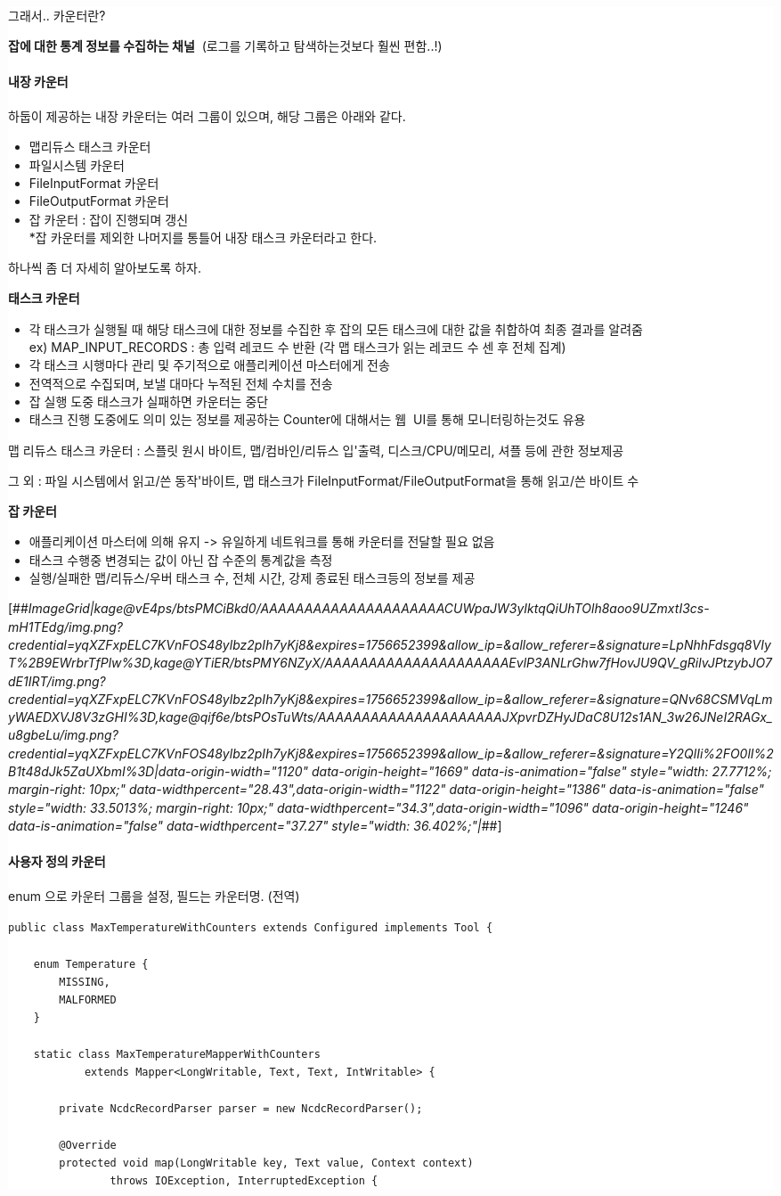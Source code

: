그래서.. 카운터란?

**잡에 대한 통계 정보를 수집하는 채널**  (로그를 기록하고 탐색하는것보다 훨씬 편함..!)

#### 내장 카운터

하둡이 제공하는 내장 카운터는 여러 그룹이 있으며, 해당 그룹은 아래와 같다.

-   맵리듀스 태스크 카운터
-   파일시스템 카운터
-   FileInputFormat 카운터
-   FileOutputFormat 카운터
-   잡 카운터 : 잡이 진행되며 갱신  
    \*잡 카운터를 제외한 나머지를 통틀어 내장 태스크 카운터라고 한다.

하나씩 좀 더 자세히 알아보도록 하자. 

**태스크 카운터**

-   각 태스크가 실행될 때 해당 태스크에 대한 정보를 수집한 후 잡의 모든 태스크에 대한 값을 취합하여 최종 결과를 알려줌  
    ex) MAP\_INPUT\_RECORDS : 총 입력 레코드 수 반환 (각 맵 태스크가 읽는 레코드 수 센 후 전체 집계)
-   각 태스크 시행마다 관리 및 주기적으로 애플리케이션 마스터에게 전송
-   전역적으로 수집되며, 보낼 대마다 누적된 전체 수치를 전송
-   잡 실행 도중 태스크가 실패하면 카운터는 중단
-   태스크 진행 도중에도 의미 있는 정보를 제공하는 Counter에 대해서는 웹  UI를 통해 모니터링하는것도 유용

맵 리듀스 태스크 카운터 : 스플릿 원시 바이트, 맵/컴바인/리듀스 입'출력, 디스크/CPU/메모리, 셔플 등에 관한 정보제공

그 외 : 파일 시스템에서 읽고/쓴 동작'바이트, 맵 태스크가 FileInputFormat/FileOutputFormat을 통해 읽고/쓴 바이트 수

**잡 카운터**

-   애플리케이션 마스터에 의해 유지 -> 유일하게 네트워크를 통해 카운터를 전달할 필요 없음
-   태스크 수행중 변경되는 값이 아닌 잡 수준의 통계값을 측정 
-   실행/실패한 맵/리듀스/우버 태스크 수, 전체 시간, 강제 종료된 태스크등의 정보를 제공

[##_ImageGrid|kage@vE4ps/btsPMCiBkd0/AAAAAAAAAAAAAAAAAAAAACUWpaJW3yIktqQiUhTOlh8aoo9UZmxtI3cs-mH1TEdg/img.png?credential=yqXZFxpELC7KVnFOS48ylbz2pIh7yKj8&amp;expires=1756652399&amp;allow_ip=&amp;allow_referer=&amp;signature=LpNhhFdsgq8VIyT%2B9EWrbrTfPlw%3D,kage@YTiER/btsPMY6NZyX/AAAAAAAAAAAAAAAAAAAAAEvlP3ANLrGhw7fHovJU9QV_gRilvJPtzybJO7dE1IRT/img.png?credential=yqXZFxpELC7KVnFOS48ylbz2pIh7yKj8&amp;expires=1756652399&amp;allow_ip=&amp;allow_referer=&amp;signature=QNv68CSMVqLmyWAEDXVJ8V3zGHI%3D,kage@qif6e/btsPOsTuWts/AAAAAAAAAAAAAAAAAAAAAJXpvrDZHyJDaC8U12s1AN_3w26JNeI2RAGx_u8gbeLu/img.png?credential=yqXZFxpELC7KVnFOS48ylbz2pIh7yKj8&amp;expires=1756652399&amp;allow_ip=&amp;allow_referer=&amp;signature=Y2QlIi%2FO0lI%2B1t48dJk5ZaUXbmI%3D|data-origin-width="1120" data-origin-height="1669" data-is-animation="false" style="width: 27.7712%; margin-right: 10px;" data-widthpercent="28.43",data-origin-width="1122" data-origin-height="1386" data-is-animation="false" style="width: 33.5013%; margin-right: 10px;" data-widthpercent="34.3",data-origin-width="1096" data-origin-height="1246" data-is-animation="false" data-widthpercent="37.27" style="width: 36.402%;"|_##]

#### 사용자 정의 카운터

enum 으로 카운터 그룹을 설정, 필드는 카운터명. (전역)

```
public class MaxTemperatureWithCounters extends Configured implements Tool {

    enum Temperature {
        MISSING,
        MALFORMED
    }

    static class MaxTemperatureMapperWithCounters
            extends Mapper<LongWritable, Text, Text, IntWritable> {

        private NcdcRecordParser parser = new NcdcRecordParser();

        @Override
        protected void map(LongWritable key, Text value, Context context)
                throws IOException, InterruptedException {

```